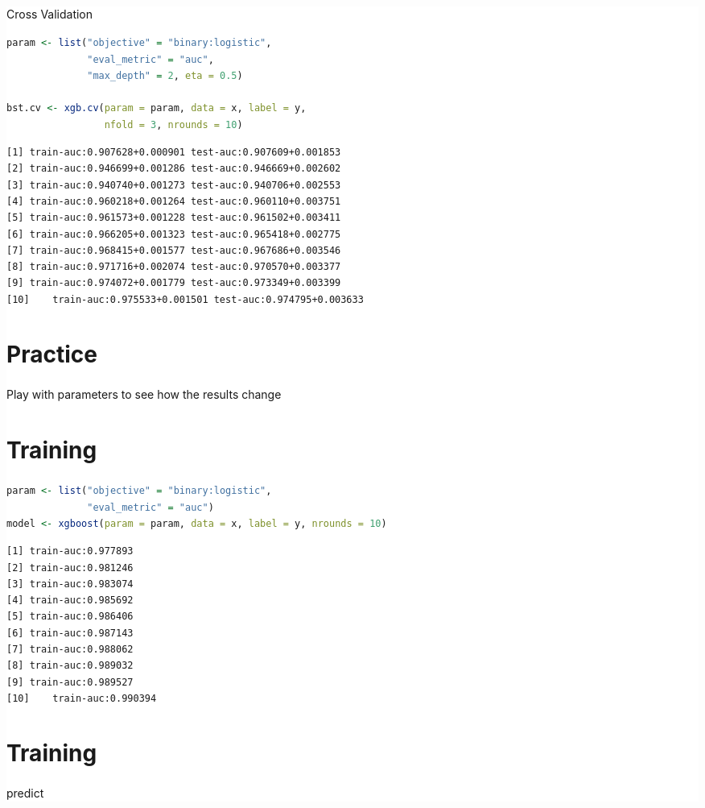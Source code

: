 Cross Validation


```r
param <- list("objective" = "binary:logistic",
              "eval_metric" = "auc",
              "max_depth" = 2, eta = 0.5)

bst.cv <- xgb.cv(param = param, data = x, label = y, 
                 nfold = 3, nrounds = 10)
```

```
[1]	train-auc:0.907628+0.000901	test-auc:0.907609+0.001853 
[2]	train-auc:0.946699+0.001286	test-auc:0.946669+0.002602 
[3]	train-auc:0.940740+0.001273	test-auc:0.940706+0.002553 
[4]	train-auc:0.960218+0.001264	test-auc:0.960110+0.003751 
[5]	train-auc:0.961573+0.001228	test-auc:0.961502+0.003411 
[6]	train-auc:0.966205+0.001323	test-auc:0.965418+0.002775 
[7]	train-auc:0.968415+0.001577	test-auc:0.967686+0.003546 
[8]	train-auc:0.971716+0.002074	test-auc:0.970570+0.003377 
[9]	train-auc:0.974072+0.001779	test-auc:0.973349+0.003399 
[10]	train-auc:0.975533+0.001501	test-auc:0.974795+0.003633 
```

Practice
========================================================

Play with parameters to see how the results change

Training
========================================================


```r
param <- list("objective" = "binary:logistic",
              "eval_metric" = "auc")
model <- xgboost(param = param, data = x, label = y, nrounds = 10)
```

```
[1]	train-auc:0.977893 
[2]	train-auc:0.981246 
[3]	train-auc:0.983074 
[4]	train-auc:0.985692 
[5]	train-auc:0.986406 
[6]	train-auc:0.987143 
[7]	train-auc:0.988062 
[8]	train-auc:0.989032 
[9]	train-auc:0.989527 
[10]	train-auc:0.990394 
```

Training
========================================================

predict
